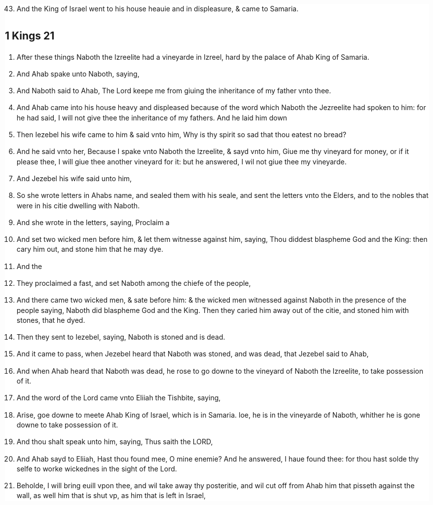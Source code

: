 43. And the King of Israel went to his house heauie and in displeasure, & came to Samaria.

## 1 Kings 21

1. After these things Naboth the Izreelite had a vineyarde in Izreel, hard by the palace of Ahab King of Samaria.

2. And Ahab spake unto Naboth, saying, 

3. And Naboth said to Ahab, The Lord keepe me from giuing the inheritance of my father vnto thee.

4. And Ahab came into his house heavy and displeased because of the word which Naboth the Jezreelite had spoken to him: for he had said, I will not give thee the inheritance of my fathers. And he laid him down 

5. Then Iezebel his wife came to him & said vnto him, Why is thy spirit so sad that thou eatest no bread?

6. And he said vnto her, Because I spake vnto Naboth the Izreelite, & sayd vnto him, Giue me thy vineyard for money, or if it please thee, I will giue thee another vineyard for it: but he answered, I wil not giue thee my vineyarde.

7. And Jezebel his wife said unto him, 

8. So she wrote letters in Ahabs name, and sealed them with his seale, and sent the letters vnto the Elders, and to the nobles that were in his citie dwelling with Naboth.

9. And she wrote in the letters, saying, Proclaim a 

10. And set two wicked men before him, & let them witnesse against him, saying, Thou diddest blaspheme God and the King: then cary him out, and stone him that he may dye.

11. And the 

12. They proclaimed a fast, and set Naboth among the chiefe of the people,

13. And there came two wicked men, & sate before him: & the wicked men witnessed against Naboth in the presence of the people saying, Naboth did blaspheme God and the King. Then they caried him away out of the citie, and stoned him with stones, that he dyed.

14. Then they sent to Iezebel, saying, Naboth is stoned and is dead.

15. And it came to pass, when Jezebel heard that Naboth was stoned, and was dead, that Jezebel said to Ahab, 

16. And when Ahab heard that Naboth was dead, he rose to go downe to the vineyard of Naboth the Izreelite, to take possession of it.

17. And the word of the Lord came vnto Eliiah the Tishbite, saying,

18. Arise, goe downe to meete Ahab King of Israel, which is in Samaria. loe, he is in the vineyarde of Naboth, whither he is gone downe to take possession of it.

19. And thou shalt speak unto him, saying, Thus saith the LORD, 

20. And Ahab sayd to Eliiah, Hast thou found mee, O mine enemie? And he answered, I haue found thee: for thou hast solde thy selfe to worke wickednes in the sight of the Lord.

21. Beholde, I will bring euill vpon thee, and wil take away thy posteritie, and wil cut off from Ahab him that pisseth against the wall, as well him that is shut vp, as him that is left in Israel,

